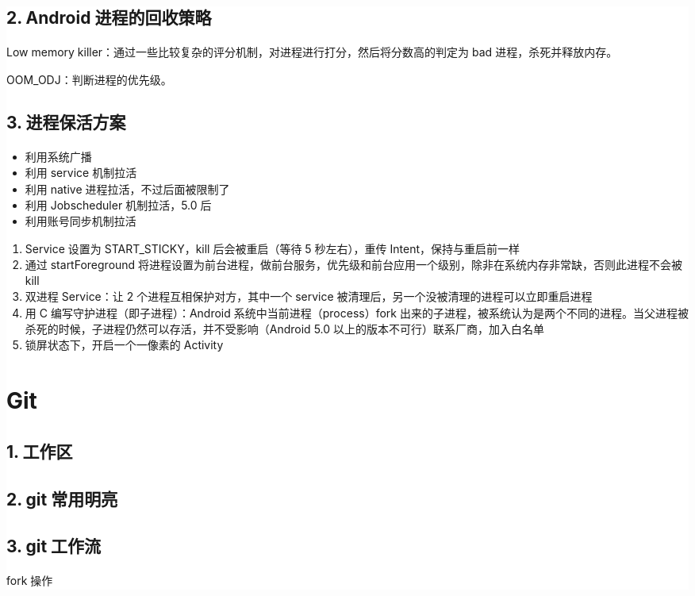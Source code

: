 ## 2. Android 进程的回收策略

Low memory killer：通过一些比较复杂的评分机制，对进程进行打分，然后将分数高的判定为 bad 进程，杀死并释放内存。

OOM_ODJ：判断进程的优先级。

## 3. 进程保活方案

* 利用系统广播
* 利用 service 机制拉活
* 利用 native 进程拉活，不过后面被限制了
* 利用 Jobscheduler 机制拉活，5.0 后
* 利用账号同步机制拉活

1. Service 设置为 START_STICKY，kill 后会被重启（等待 5 秒左右），重传 Intent，保持与重启前一样
2. 通过 startForeground 将进程设置为前台进程，做前台服务，优先级和前台应用一个级别，除非在系统内存非常缺，否则此进程不会被 kill
3. 双进程 Service：让 2 个进程互相保护对方，其中一个 service 被清理后，另一个没被清理的进程可以立即重启进程
4. 用 C 编写守护进程（即子进程）：Android 系统中当前进程（process）fork 出来的子进程，被系统认为是两个不同的进程。当父进程被杀死的时候，子进程仍然可以存活，并不受影响（Android 5.0 以上的版本不可行）联系厂商，加入白名单
5. 锁屏状态下，开启一个一像素的 Activity

# Git

## 1. 工作区



## 2. git 常用明亮



## 3. git 工作流

fork 操作



